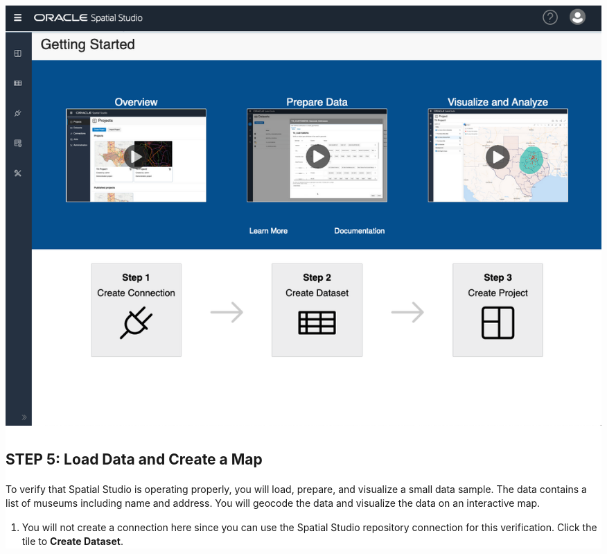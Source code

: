   ![Image alt text](images/env-marketplace-18.png "Image title")  



## **STEP 5**: Load Data and Create a Map 

To verify that Spatial Studio is operating properly, you will load, prepare, and visualize a small data sample. The data contains a list of museums including name and address. You will geocode the data and visualize the data on an interactive map.

1. You will not create a connection here since you can use the Spatial Studio repository connection for this verification. Click the tile to **Create Dataset**. 
